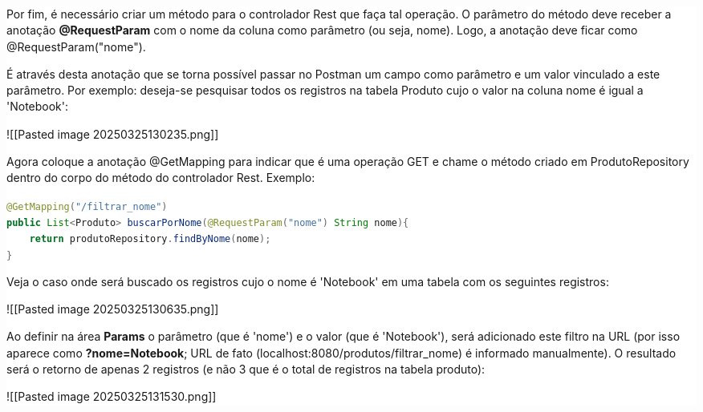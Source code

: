 Por fim, é necessário criar um método para o controlador Rest que faça tal operação. O parâmetro do método deve receber a anotação **@RequestParam** com o nome da coluna como parâmetro (ou seja, nome). Logo, a anotação deve ficar como @RequestParam("nome").

É através desta anotação que se torna possível passar no Postman um campo como parâmetro e um valor vinculado a este parâmetro. Por exemplo: deseja-se pesquisar todos os registros na tabela Produto cujo o valor na coluna nome é igual a 'Notebook':

![[Pasted image 20250325130235.png]]

Agora coloque a anotação @GetMapping para indicar que é uma operação GET e chame o método criado em ProdutoRepository dentro do corpo do método do controlador Rest. Exemplo:

```java
@GetMapping("/filtrar_nome")  
public List<Produto> buscarPorNome(@RequestParam("nome") String nome){  
    return produtoRepository.findByNome(nome);  
}
```

Veja o caso onde será buscado os registros cujo o nome é 'Notebook' em uma tabela com os seguintes registros:

![[Pasted image 20250325130635.png]]

Ao definir na área **Params** o parâmetro (que é 'nome') e o valor (que é 'Notebook'), será adicionado este filtro na URL (por isso aparece como **?nome=Notebook**; URL de fato (localhost:8080/produtos/filtrar_nome) é informado manualmente). O resultado será o retorno de apenas 2 registros (e não 3 que é o total de registros na tabela produto):

![[Pasted image 20250325131530.png]]